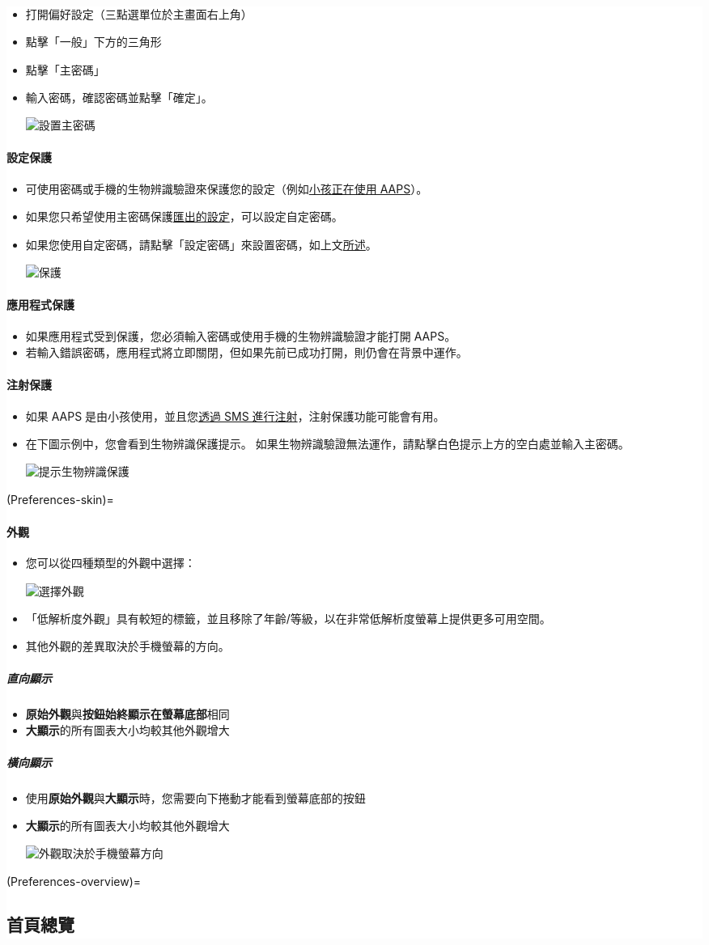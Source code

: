 - 打開偏好設定（三點選單位於主畫面右上角）

- 點擊「一般」下方的三角形

- 點擊「主密碼」

- 輸入密碼，確認密碼並點擊「確定」。

  ![設置主密碼](../images/MasterPW.png)

#### 設定保護

- 可使用密碼或手機的生物辨識驗證來保護您的設定（例如[小孩正在使用 AAPS](../Children/Children.md)）。

- 如果您只希望使用主密碼保護[匯出的設定](../Usage/ExportImportSettings.md)，可以設定自定密碼。

- 如果您使用自定密碼，請點擊「設定密碼」來設置密碼，如上文[所述](Preferences-master-password)。

  ![保護](../images/Pref2020_Protection.png)

#### 應用程式保護

- 如果應用程式受到保護，您必須輸入密碼或使用手機的生物辨識驗證才能打開 AAPS。
- 若輸入錯誤密碼，應用程式將立即關閉，但如果先前已成功打開，則仍會在背景中運作。

#### 注射保護

- 如果 AAPS 是由小孩使用，並且您[透過 SMS 進行注射](../Children/SMS-Commands.md)，注射保護功能可能會有用。

- 在下圖示例中，您會看到生物辨識保護提示。 如果生物辨識驗證無法運作，請點擊白色提示上方的空白處並輸入主密碼。

  ![提示生物辨識保護](../images/Pref2020_PW.png)

(Preferences-skin)=
#### 外觀

- 您可以從四種類型的外觀中選擇：

  ![選擇外觀](../images/Pref2021_SkinWExample.png)

- 「低解析度外觀」具有較短的標籤，並且移除了年齡/等級，以在非常低解析度螢幕上提供更多可用空間。

- 其他外觀的差異取決於手機螢幕的方向。

##### 直向顯示

- **原始外觀**與**按鈕始終顯示在螢幕底部**相同
- **大顯示**的所有圖表大小均較其他外觀增大

##### 橫向顯示

- 使用**原始外觀**與**大顯示**時，您需要向下捲動才能看到螢幕底部的按鈕

- **大顯示**的所有圖表大小均較其他外觀增大

  ![外觀取決於手機螢幕方向](../images/Screenshots_Skins.png)

(Preferences-overview)=
## 首頁總覽
